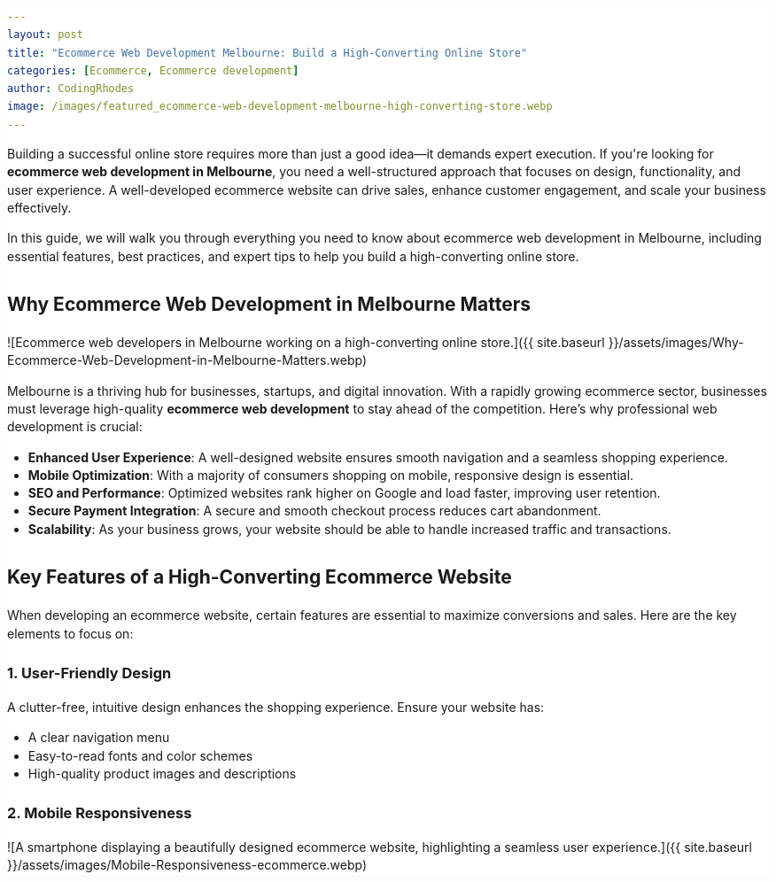 ```yaml
---
layout: post
title: "Ecommerce Web Development Melbourne: Build a High-Converting Online Store"
categories: [Ecommerce, Ecommerce development]
author: CodingRhodes
image: /images/featured_ecommerce-web-development-melbourne-high-converting-store.webp
---
```


Building a successful online store requires more than just a good idea—it demands expert execution. If you're looking for **ecommerce web development in Melbourne**, you need a well-structured approach that focuses on design, functionality, and user experience. A well-developed ecommerce website can drive sales, enhance customer engagement, and scale your business effectively.

In this guide, we will walk you through everything you need to know about ecommerce web development in Melbourne, including essential features, best practices, and expert tips to help you build a high-converting online store.

## Why Ecommerce Web Development in Melbourne Matters

![Ecommerce web developers in Melbourne working on a high-converting online store.]({{ site.baseurl }}/assets/images/Why-Ecommerce-Web-Development-in-Melbourne-Matters.webp)

Melbourne is a thriving hub for businesses, startups, and digital innovation. With a rapidly growing ecommerce sector, businesses must leverage high-quality **ecommerce web development** to stay ahead of the competition. Here’s why professional web development is crucial:

- **Enhanced User Experience**: A well-designed website ensures smooth navigation and a seamless shopping experience.
- **Mobile Optimization**: With a majority of consumers shopping on mobile, responsive design is essential.
- **SEO and Performance**: Optimized websites rank higher on Google and load faster, improving user retention.
- **Secure Payment Integration**: A secure and smooth checkout process reduces cart abandonment.
- **Scalability**: As your business grows, your website should be able to handle increased traffic and transactions.

## Key Features of a High-Converting Ecommerce Website

When developing an ecommerce website, certain features are essential to maximize conversions and sales. Here are the key elements to focus on:

### 1. **User-Friendly Design**
A clutter-free, intuitive design enhances the shopping experience. Ensure your website has:
- A clear navigation menu
- Easy-to-read fonts and color schemes
- High-quality product images and descriptions

### 2. **Mobile Responsiveness**

![A smartphone displaying a beautifully designed ecommerce website, highlighting a seamless user experience.]({{ site.baseurl }}/assets/images/Mobile-Responsiveness-ecommerce.webp)
